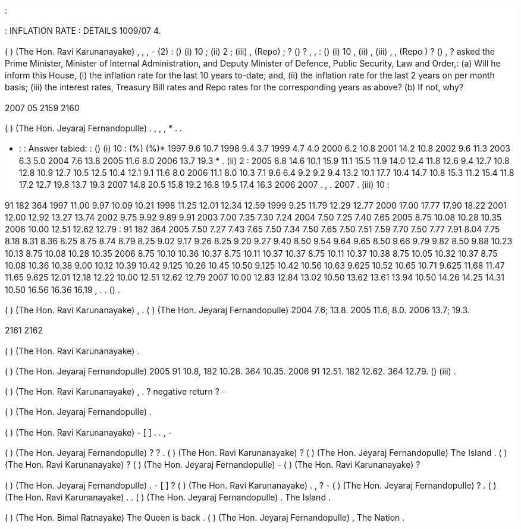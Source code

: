 :

: INFLATION RATE : DETAILS 1009/07 4.

( ) (The Hon. Ravi Karunanayake) , , , - (2) : () (i) 10 ; (ii) 2 ; (iii) , (Repo) ; ? () ? , , : () (i) 10 , (ii) , (iii) , , (Repo ) ? () , ? asked the Prime Minister, Minister of Internal Administration, and Deputy Minister of Defence, Public Security, Law and Order,: (a) Will he inform this House, (i) the inflation rate for the last 10 years to-date; and, (ii) the inflation rate for the last 2 years on per month basis; (iii) the interest rates, Treasury Bill rates and Repo rates for the corresponding years as above? (b) If not, why?

2007 05 2159 2160

( ) (The Hon. Jeyaraj Fernandopulle) . , , , * . .

* : : Answer tabled: : () (i) 10 : (%) (%)* 1997 9.6 10.7 1998 9.4 3.7 1999 4.7 4.0 2000 6.2 10.8 2001 14.2 10.8 2002 9.6 11.3 2003 6.3 5.0 2004 7.6 13.8 2005 11.6 8.0 2006 13.7 19.3 * . (ii) 2 : 2005 8.8 14.6 10.1 15.9 11.1 15.5 11.9 14.0 12.4 11.8 12.6 9.4 12.7 10.8 12.8 10.9 12.7 10.5 12.5 10.4 12.1 9.1 11.6 8.0 2006 11.1 8.0 10.3 7.1 9.6 6.4 9.2 9.2 9.4 13.2 10.1 17.7 10.4 14.7 10.8 15.3 11.2 15.4 11.8 17.2 12.7 19.8 13.7 19.3 2007 14.8 20.5 15.8 19.2 16.8 19.5 17.4 16.3 2006 2007 . , . 2007 . (iii) 10 :

91 182 364 1997 11.00 9.97 10.09 10.21 1998 11.25 12.01 12.34 12.59 1999 9.25 11.79 12.29 12.77 2000 17.00 17.77 17.90 18.22 2001 12.00 12.92 13.27 13.74 2002 9.75 9.92 9.89 9.91 2003 7.00 7.35 7.30 7.24 2004 7.50 7.25 7.40 7.65 2005 8.75 10.08 10.28 10.35 2006 10.00 12.51 12.62 12.79 : 91 182 364 2005 7.50 7.27 7.43 7.65 7.50 7.34 7.50 7.65 7.50 7.51 7.59 7.70 7.50 7.77 7.91 8.04 7.75 8.18 8.31 8.36 8.25 8.75 8.74 8.79 8.25 9.02 9.17 9.26 8.25 9.20 9.27 9.40 8.50 9.54 9.64 9.65 8.50 9.66 9.79 9.82 8.50 9.88 10.23 10.13 8.75 10.08 10.28 10.35 2006 8.75 10.10 10.36 10.37 8.75 10.11 10.37 10.37 8.75 10.11 10.37 10.38 8.75 10.05 10.32 10.37 8.75 10.08 10.36 10.38 9.00 10.12 10.39 10.42 9.125 10.26 10.45 10.50 9.125 10.42 10.56 10.63 9.625 10.52 10.65 10.71 9.625 11.68 11.47 11.65 9.625 12.01 12.18 12.22 10.00 12.51 12.62 12.79 2007 10.00 12.83 12.84 13.02 10.50 13.62 13.61 13.94 10.50 14.26 14.25 14.31 10.50 16.56 16.36 16.19 , . . () .

( ) (The Hon. Ravi Karunanayake) , . ( ) (The Hon. Jeyaraj Fernandopulle) 2004 7.6; 13.8. 2005 11.6, 8.0. 2006 13.7; 19.3.

2161 2162

( ) (The Hon. Ravi Karunanayake) .

( ) (The Hon. Jeyaraj Fernandopulle) 2005 91 10.8, 182 10.28. 364 10.35. 2006 91 12.51. 182 12.62. 364 12.79. () (iii) .

( ) (The Hon. Ravi Karunanayake) , . ? negative return ? -

( ) (The Hon. Jeyaraj Fernandopulle) .

( ) (The Hon. Ravi Karunanayake) - [ ] . . , -

( ) (The Hon. Jeyaraj Fernandopulle) ? ? . ( ) (The Hon. Ravi Karunanayake) ? ( ) (The Hon. Jeyaraj Fernandopulle) The Island . ( ) (The Hon. Ravi Karunanayake) ? ( ) (The Hon. Jeyaraj Fernandopulle) - ( ) (The Hon. Ravi Karunanayake) ?

( ) (The Hon. Jeyaraj Fernandopulle) . - [ ] ? ( ) (The Hon. Ravi Karunanayake) . , ? - ( ) (The Hon. Jeyaraj Fernandopulle) ? . ( ) (The Hon. Ravi Karunanayake) . . ( ) (The Hon. Jeyaraj Fernandopulle) . The Island .

( ) (The Hon. Bimal Ratnayake) The Queen is back . ( ) (The Hon. Jeyaraj Fernandopulle) , The Nation .
